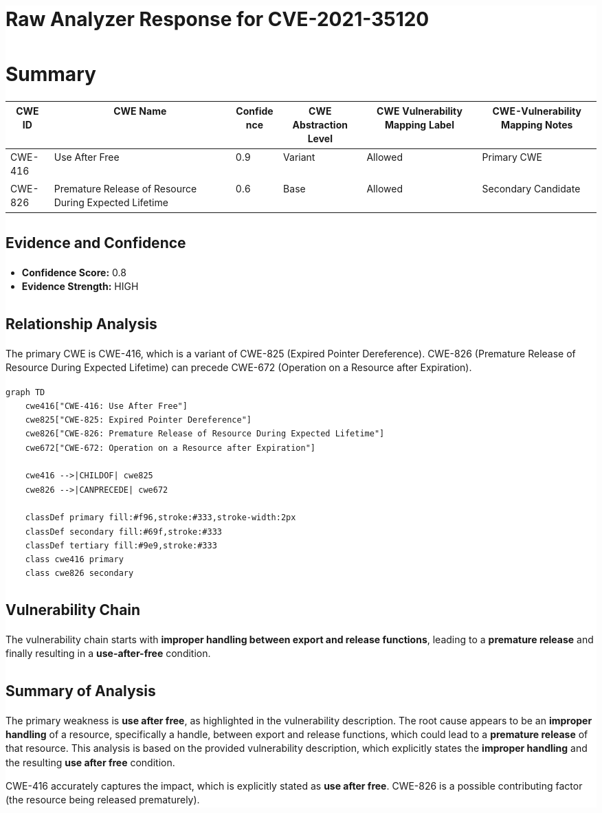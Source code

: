 # Raw Analyzer Response for CVE-2021-35120

# Summary
| CWE ID  | CWE Name                                              | Confidence | CWE Abstraction Level | CWE Vulnerability Mapping Label | CWE-Vulnerability Mapping Notes |
|---------|-------------------------------------------------------|------------|-----------------------|---------------------------------|---------------------------------|
| CWE-416 | Use After Free                                        | 0.9        | Variant               | Allowed                         | Primary CWE                     |
| CWE-826 | Premature Release of Resource During Expected Lifetime | 0.6        | Base                  | Allowed                         | Secondary Candidate             |

## Evidence and Confidence

*   **Confidence Score:** 0.8
*   **Evidence Strength:** HIGH

## Relationship Analysis
The primary CWE is CWE-416, which is a variant of CWE-825 (Expired Pointer Dereference). CWE-826 (Premature Release of Resource During Expected Lifetime) can precede CWE-672 (Operation on a Resource after Expiration).
```mermaid
graph TD
    cwe416["CWE-416: Use After Free"]
    cwe825["CWE-825: Expired Pointer Dereference"]
    cwe826["CWE-826: Premature Release of Resource During Expected Lifetime"]
    cwe672["CWE-672: Operation on a Resource after Expiration"]

    cwe416 -->|CHILDOF| cwe825
    cwe826 -->|CANPRECEDE| cwe672

    classDef primary fill:#f96,stroke:#333,stroke-width:2px
    classDef secondary fill:#69f,stroke:#333
    classDef tertiary fill:#9e9,stroke:#333
    class cwe416 primary
    class cwe826 secondary
```

## Vulnerability Chain
The vulnerability chain starts with **improper handling between export and release functions**, leading to a **premature release** and finally resulting in a **use-after-free** condition.

## Summary of Analysis
The primary weakness is **use after free**, as highlighted in the vulnerability description. The root cause appears to be an **improper handling** of a resource, specifically a handle, between export and release functions, which could lead to a **premature release** of that resource. This analysis is based on the provided vulnerability description, which explicitly states the **improper handling** and the resulting **use after free** condition.

CWE-416 accurately captures the impact, which is explicitly stated as **use after free**. CWE-826 is a possible contributing factor (the resource being released prematurely).
